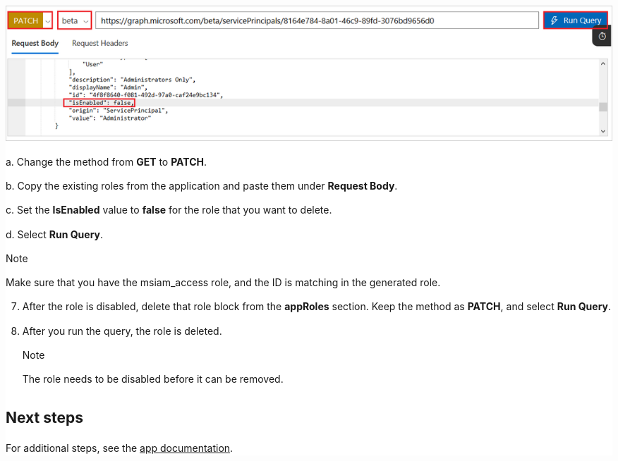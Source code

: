    ![Request body for "PATCH," with IsEnabled set to false](./media/active-directory-enterprise-app-role-management/graph-explorer-new8.png)

   a. Change the method from **GET** to **PATCH**.

   b. Copy the existing roles from the application and paste them under **Request Body**.
		
   c. Set the **IsEnabled** value to **false** for the role that you want to delete.

   d. Select **Run Query**.
	
   > [!NOTE] 
   > Make sure that you have the msiam_access role, and the ID is matching in the generated role.
	
7. After the role is disabled, delete that role block from the **appRoles** section. Keep the method as **PATCH**, and select **Run Query**.
	
8. After you run the query, the role is deleted.
	
   > [!NOTE]
   > The role needs to be disabled before it can be removed. 

## Next steps

For additional steps, see the [app documentation](https://docs.microsoft.com/azure/active-directory/active-directory-saas-tutorial-list).




[1]: ./media/active-directory-enterprise-app-role-management/tutorial_general_01.png
[2]: ./media/active-directory-enterprise-app-role-management/tutorial_general_02.png
[3]: ./media/active-directory-enterprise-app-role-management/tutorial_general_03.png
[4]: ./media/active-directory-enterprise-app-role-management/tutorial_general_04.png
